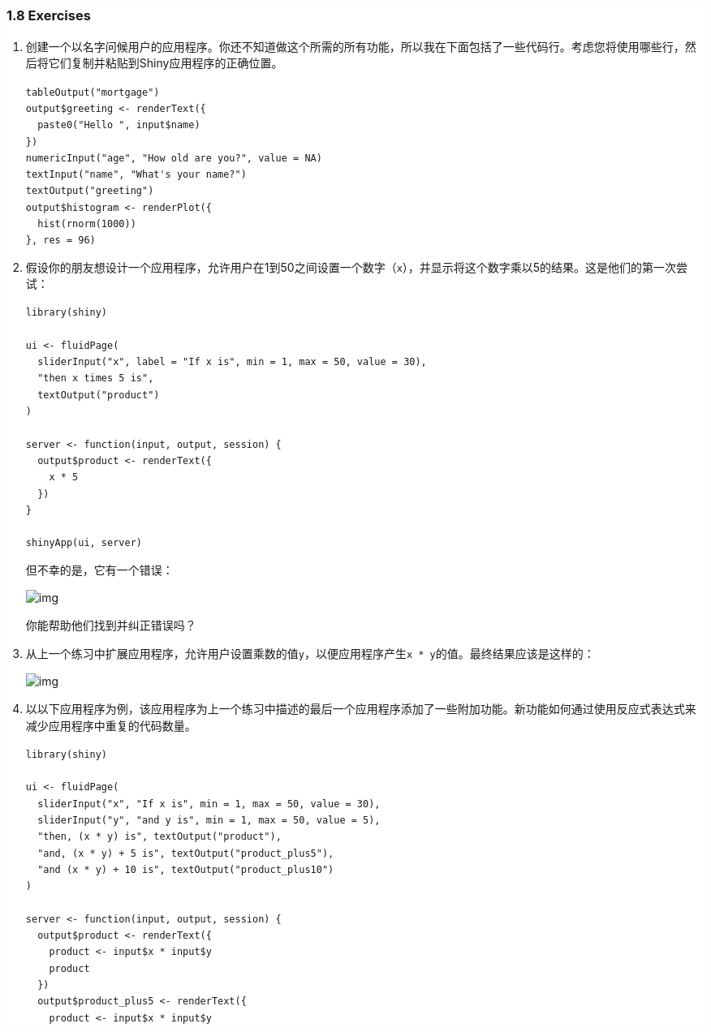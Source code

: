 
### 1.8 Exercises

1. 创建一个以名字问候用户的应用程序。你还不知道做这个所需的所有功能，所以我在下面包括了一些代码行。考虑您将使用哪些行，然后将它们复制并粘贴到Shiny应用程序的正确位置。

   ```
   tableOutput("mortgage")
   output$greeting <- renderText({
     paste0("Hello ", input$name)
   })
   numericInput("age", "How old are you?", value = NA)
   textInput("name", "What's your name?")
   textOutput("greeting")
   output$histogram <- renderPlot({
     hist(rnorm(1000))
   }, res = 96)
   ```

2. 假设你的朋友想设计一个应用程序，允许用户在1到50之间设置一个数字（`x`），并显示将这个数字乘以5的结果。这是他们的第一次尝试：

   ```
   library(shiny)
   
   ui <- fluidPage(
     sliderInput("x", label = "If x is", min = 1, max = 50, value = 30),
     "then x times 5 is",
     textOutput("product")
   )
   
   server <- function(input, output, session) {
     output$product <- renderText({ 
       x * 5
     })
   }
   
   shinyApp(ui, server)
   ```

   但不幸的是，它有一个错误：

   ![img](https://d33wubrfki0l68.cloudfront.net/cc947455e46b88242e9c3460d3c2291f9f9393c2/093b0/demos/basic-app/ex-x-times-5.png)

   你能帮助他们找到并纠正错误吗？

3. 从上一个练习中扩展应用程序，允许用户设置乘数的值`y`，以便应用程序产生`x * y`的值。最终结果应该是这样的：

   ![img](https://d33wubrfki0l68.cloudfront.net/6a4de45b5dd90ca5c9e9ba6bf90d4be54d5ac8db/dc9e2/demos/basic-app/ex-x-times-y.png)

4. 以以下应用程序为例，该应用程序为上一个练习中描述的最后一个应用程序添加了一些附加功能。新功能如何通过使用反应式表达式来减少应用程序中重复的代码数量。

   ```
   library(shiny)
   
   ui <- fluidPage(
     sliderInput("x", "If x is", min = 1, max = 50, value = 30),
     sliderInput("y", "and y is", min = 1, max = 50, value = 5),
     "then, (x * y) is", textOutput("product"),
     "and, (x * y) + 5 is", textOutput("product_plus5"),
     "and (x * y) + 10 is", textOutput("product_plus10")
   )
   
   server <- function(input, output, session) {
     output$product <- renderText({ 
       product <- input$x * input$y
       product
     })
     output$product_plus5 <- renderText({ 
       product <- input$x * input$y
   ```